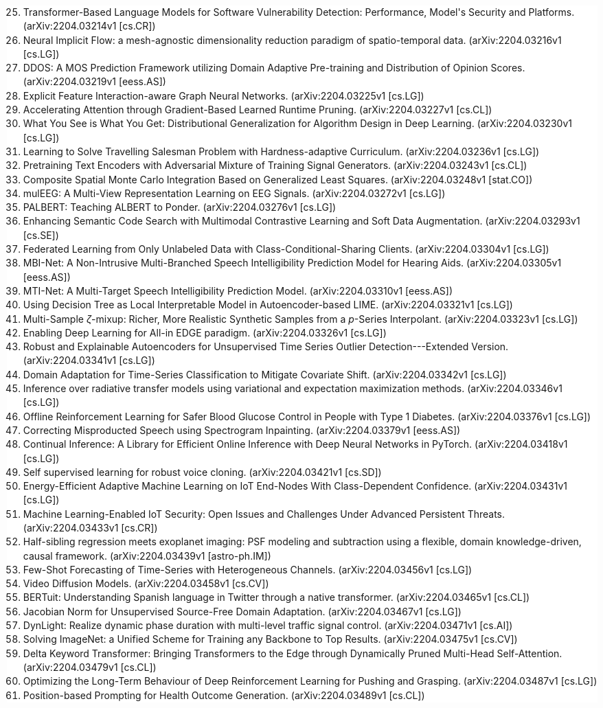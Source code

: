 25. Transformer-Based Language Models for Software Vulnerability Detection: Performance, Model's Security and Platforms. (arXiv:2204.03214v1 [cs.CR])
26. Neural Implicit Flow: a mesh-agnostic dimensionality reduction paradigm of spatio-temporal data. (arXiv:2204.03216v1 [cs.LG])
27. DDOS: A MOS Prediction Framework utilizing Domain Adaptive Pre-training and Distribution of Opinion Scores. (arXiv:2204.03219v1 [eess.AS])
28. Explicit Feature Interaction-aware Graph Neural Networks. (arXiv:2204.03225v1 [cs.LG])
29. Accelerating Attention through Gradient-Based Learned Runtime Pruning. (arXiv:2204.03227v1 [cs.CL])
30. What You See is What You Get: Distributional Generalization for Algorithm Design in Deep Learning. (arXiv:2204.03230v1 [cs.LG])
31. Learning to Solve Travelling Salesman Problem with Hardness-adaptive Curriculum. (arXiv:2204.03236v1 [cs.LG])
32. Pretraining Text Encoders with Adversarial Mixture of Training Signal Generators. (arXiv:2204.03243v1 [cs.CL])
33. Composite Spatial Monte Carlo Integration Based on Generalized Least Squares. (arXiv:2204.03248v1 [stat.CO])
34. mulEEG: A Multi-View Representation Learning on EEG Signals. (arXiv:2204.03272v1 [cs.LG])
35. PALBERT: Teaching ALBERT to Ponder. (arXiv:2204.03276v1 [cs.LG])
36. Enhancing Semantic Code Search with Multimodal Contrastive Learning and Soft Data Augmentation. (arXiv:2204.03293v1 [cs.SE])
37. Federated Learning from Only Unlabeled Data with Class-Conditional-Sharing Clients. (arXiv:2204.03304v1 [cs.LG])
38. MBI-Net: A Non-Intrusive Multi-Branched Speech Intelligibility Prediction Model for Hearing Aids. (arXiv:2204.03305v1 [eess.AS])
39. MTI-Net: A Multi-Target Speech Intelligibility Prediction Model. (arXiv:2204.03310v1 [eess.AS])
40. Using Decision Tree as Local Interpretable Model in Autoencoder-based LIME. (arXiv:2204.03321v1 [cs.LG])
41. Multi-Sample $\zeta$-mixup: Richer, More Realistic Synthetic Samples from a $p$-Series Interpolant. (arXiv:2204.03323v1 [cs.LG])
42. Enabling Deep Learning for All-in EDGE paradigm. (arXiv:2204.03326v1 [cs.LG])
43. Robust and Explainable Autoencoders for Unsupervised Time Series Outlier Detection---Extended Version. (arXiv:2204.03341v1 [cs.LG])
44. Domain Adaptation for Time-Series Classification to Mitigate Covariate Shift. (arXiv:2204.03342v1 [cs.LG])
45. Inference over radiative transfer models using variational and expectation maximization methods. (arXiv:2204.03346v1 [cs.LG])
46. Offline Reinforcement Learning for Safer Blood Glucose Control in People with Type 1 Diabetes. (arXiv:2204.03376v1 [cs.LG])
47. Correcting Misproducted Speech using Spectrogram Inpainting. (arXiv:2204.03379v1 [eess.AS])
48. Continual Inference: A Library for Efficient Online Inference with Deep Neural Networks in PyTorch. (arXiv:2204.03418v1 [cs.LG])
49. Self supervised learning for robust voice cloning. (arXiv:2204.03421v1 [cs.SD])
50. Energy-Efficient Adaptive Machine Learning on IoT End-Nodes With Class-Dependent Confidence. (arXiv:2204.03431v1 [cs.LG])
51. Machine Learning-Enabled IoT Security: Open Issues and Challenges Under Advanced Persistent Threats. (arXiv:2204.03433v1 [cs.CR])
52. Half-sibling regression meets exoplanet imaging: PSF modeling and subtraction using a flexible, domain knowledge-driven, causal framework. (arXiv:2204.03439v1 [astro-ph.IM])
53. Few-Shot Forecasting of Time-Series with Heterogeneous Channels. (arXiv:2204.03456v1 [cs.LG])
54. Video Diffusion Models. (arXiv:2204.03458v1 [cs.CV])
55. BERTuit: Understanding Spanish language in Twitter through a native transformer. (arXiv:2204.03465v1 [cs.CL])
56. Jacobian Norm for Unsupervised Source-Free Domain Adaptation. (arXiv:2204.03467v1 [cs.LG])
57. DynLight: Realize dynamic phase duration with multi-level traffic signal control. (arXiv:2204.03471v1 [cs.AI])
58. Solving ImageNet: a Unified Scheme for Training any Backbone to Top Results. (arXiv:2204.03475v1 [cs.CV])
59. Delta Keyword Transformer: Bringing Transformers to the Edge through Dynamically Pruned Multi-Head Self-Attention. (arXiv:2204.03479v1 [cs.CL])
60. Optimizing the Long-Term Behaviour of Deep Reinforcement Learning for Pushing and Grasping. (arXiv:2204.03487v1 [cs.LG])
61. Position-based Prompting for Health Outcome Generation. (arXiv:2204.03489v1 [cs.CL])